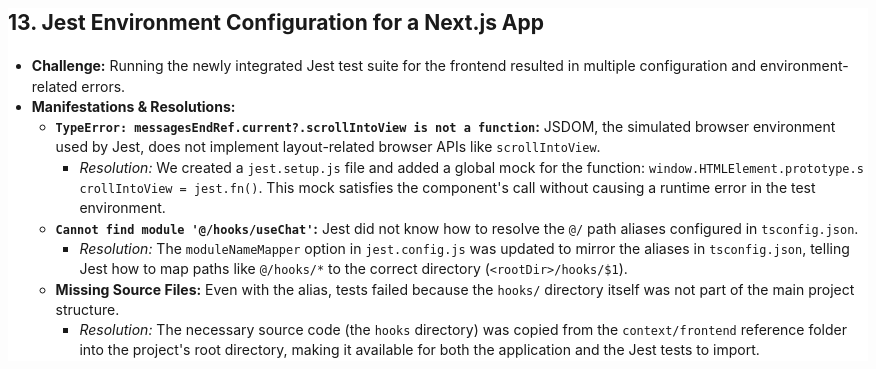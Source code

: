 ## 13. Jest Environment Configuration for a Next.js App

*   **Challenge:** Running the newly integrated Jest test suite for the frontend resulted in multiple configuration and environment-related errors.
*   **Manifestations & Resolutions:**
    *   **`TypeError: messagesEndRef.current?.scrollIntoView is not a function`:** JSDOM, the simulated browser environment used by Jest, does not implement layout-related browser APIs like `scrollIntoView`.
        *   *Resolution:* We created a `jest.setup.js` file and added a global mock for the function: `window.HTMLElement.prototype.scrollIntoView = jest.fn()`. This mock satisfies the component's call without causing a runtime error in the test environment.
    *   **`Cannot find module '@/hooks/useChat'`:** Jest did not know how to resolve the `@/` path aliases configured in `tsconfig.json`.
        *   *Resolution:* The `moduleNameMapper` option in `jest.config.js` was updated to mirror the aliases in `tsconfig.json`, telling Jest how to map paths like `@/hooks/*` to the correct directory (`<rootDir>/hooks/$1`).
    *   **Missing Source Files:** Even with the alias, tests failed because the `hooks/` directory itself was not part of the main project structure.
        *   *Resolution:* The necessary source code (the `hooks` directory) was copied from the `context/frontend` reference folder into the project's root directory, making it available for both the application and the Jest tests to import.
